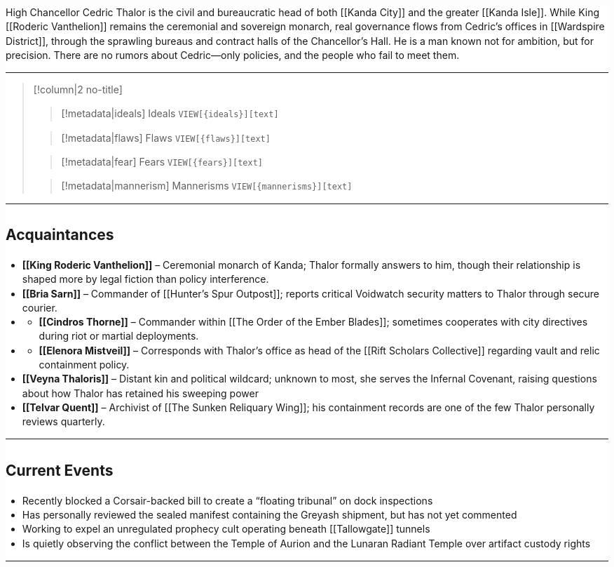 
High Chancellor Cedric Thalor is the civil and bureaucratic head of both [[Kanda City]] and the greater [[Kanda Isle]]. While King [[Roderic Vanthelion]] remains the ceremonial and sovereign monarch, real governance flows from Cedric’s offices in [[Wardspire District]], through the sprawling bureaus and contract halls of the Chancellor’s Hall. He is a man known not for ambition, but for precision. There are no rumors about Cedric—only policies, and the people who fail to meet them.

---


> [!column|2 no-title]
>
> 
>> [!metadata|ideals] Ideals
> `VIEW[{ideals}][text]`
>
>> [!metadata|flaws] Flaws
> `VIEW[{flaws}][text]`
> 
>> [!metadata|fear] Fears
> `VIEW[{fears}][text]`
>
>> [!metadata|mannerism] Mannerisms
> `VIEW[{mannerisms}][text]`

---

## Acquaintances
- **[[King Roderic Vanthelion]]** – Ceremonial monarch of Kanda; Thalor formally answers to him, though their relationship is shaped more by legal fiction than policy interference.
- **[[Bria Sarn]]** – Commander of [[Hunter’s Spur Outpost]]; reports critical Voidwatch security matters to Thalor through secure courier.
- - **[[Cindros Thorne]]** – Commander within [[The Order of the Ember Blades]]; sometimes cooperates with city directives during riot or martial deployments.
- - **[[Elenora Mistveil]]** – Corresponds with Thalor’s office as head of the [[Rift Scholars Collective]] regarding vault and relic containment policy.
- **[[Veyna Thaloris]]** – Distant kin and political wildcard; unknown to most, she serves the Infernal Covenant, raising questions about how Thalor has retained his sweeping power
- **[[Telvar Quent]]** – Archivist of [[The Sunken Reliquary Wing]]; his containment records are one of the few Thalor personally reviews quarterly.

---

## Current Events
- Recently blocked a Corsair-backed bill to create a “floating tribunal” on dock inspections  
- Has personally reviewed the sealed manifest containing the Greyash shipment, but has not yet commented  
- Working to expel an unregulated prophecy cult operating beneath [[Tallowgate]] tunnels  
- Is quietly observing the conflict between the Temple of Aurion and the Lunaran Radiant Temple over artifact custody rights

---
